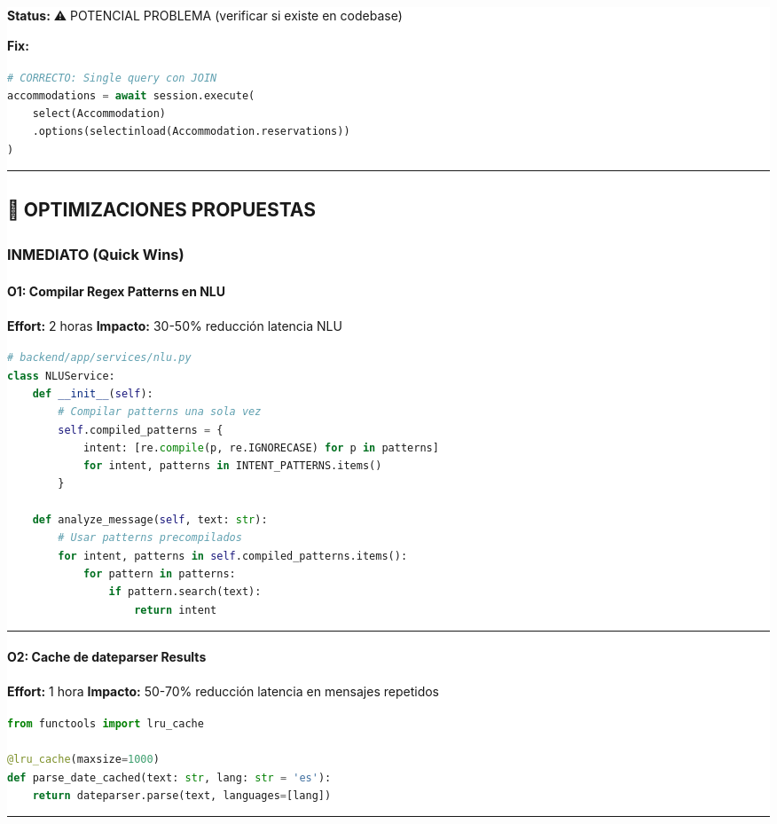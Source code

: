 **Status:** ⚠️ POTENCIAL PROBLEMA (verificar si existe en codebase)

**Fix:**
```python
# CORRECTO: Single query con JOIN
accommodations = await session.execute(
    select(Accommodation)
    .options(selectinload(Accommodation.reservations))
)
```

---

## 🔧 OPTIMIZACIONES PROPUESTAS

### INMEDIATO (Quick Wins)

#### O1: Compilar Regex Patterns en NLU
**Effort:** 2 horas
**Impacto:** 30-50% reducción latencia NLU

```python
# backend/app/services/nlu.py
class NLUService:
    def __init__(self):
        # Compilar patterns una sola vez
        self.compiled_patterns = {
            intent: [re.compile(p, re.IGNORECASE) for p in patterns]
            for intent, patterns in INTENT_PATTERNS.items()
        }

    def analyze_message(self, text: str):
        # Usar patterns precompilados
        for intent, patterns in self.compiled_patterns.items():
            for pattern in patterns:
                if pattern.search(text):
                    return intent
```

---

#### O2: Cache de dateparser Results
**Effort:** 1 hora
**Impacto:** 50-70% reducción latencia en mensajes repetidos

```python
from functools import lru_cache

@lru_cache(maxsize=1000)
def parse_date_cached(text: str, lang: str = 'es'):
    return dateparser.parse(text, languages=[lang])
```

---
